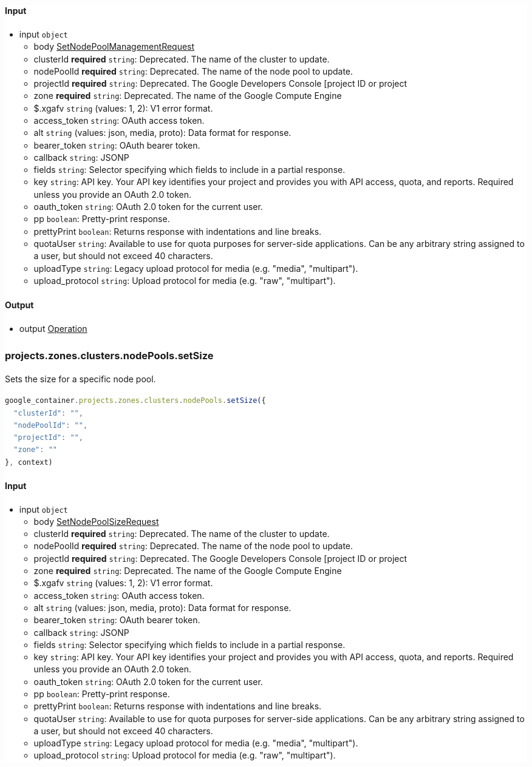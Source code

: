 #### Input
* input `object`
  * body [SetNodePoolManagementRequest](#setnodepoolmanagementrequest)
  * clusterId **required** `string`: Deprecated. The name of the cluster to update.
  * nodePoolId **required** `string`: Deprecated. The name of the node pool to update.
  * projectId **required** `string`: Deprecated. The Google Developers Console [project ID or project
  * zone **required** `string`: Deprecated. The name of the Google Compute Engine
  * $.xgafv `string` (values: 1, 2): V1 error format.
  * access_token `string`: OAuth access token.
  * alt `string` (values: json, media, proto): Data format for response.
  * bearer_token `string`: OAuth bearer token.
  * callback `string`: JSONP
  * fields `string`: Selector specifying which fields to include in a partial response.
  * key `string`: API key. Your API key identifies your project and provides you with API access, quota, and reports. Required unless you provide an OAuth 2.0 token.
  * oauth_token `string`: OAuth 2.0 token for the current user.
  * pp `boolean`: Pretty-print response.
  * prettyPrint `boolean`: Returns response with indentations and line breaks.
  * quotaUser `string`: Available to use for quota purposes for server-side applications. Can be any arbitrary string assigned to a user, but should not exceed 40 characters.
  * uploadType `string`: Legacy upload protocol for media (e.g. "media", "multipart").
  * upload_protocol `string`: Upload protocol for media (e.g. "raw", "multipart").

#### Output
* output [Operation](#operation)

### projects.zones.clusters.nodePools.setSize
Sets the size for a specific node pool.


```js
google_container.projects.zones.clusters.nodePools.setSize({
  "clusterId": "",
  "nodePoolId": "",
  "projectId": "",
  "zone": ""
}, context)
```

#### Input
* input `object`
  * body [SetNodePoolSizeRequest](#setnodepoolsizerequest)
  * clusterId **required** `string`: Deprecated. The name of the cluster to update.
  * nodePoolId **required** `string`: Deprecated. The name of the node pool to update.
  * projectId **required** `string`: Deprecated. The Google Developers Console [project ID or project
  * zone **required** `string`: Deprecated. The name of the Google Compute Engine
  * $.xgafv `string` (values: 1, 2): V1 error format.
  * access_token `string`: OAuth access token.
  * alt `string` (values: json, media, proto): Data format for response.
  * bearer_token `string`: OAuth bearer token.
  * callback `string`: JSONP
  * fields `string`: Selector specifying which fields to include in a partial response.
  * key `string`: API key. Your API key identifies your project and provides you with API access, quota, and reports. Required unless you provide an OAuth 2.0 token.
  * oauth_token `string`: OAuth 2.0 token for the current user.
  * pp `boolean`: Pretty-print response.
  * prettyPrint `boolean`: Returns response with indentations and line breaks.
  * quotaUser `string`: Available to use for quota purposes for server-side applications. Can be any arbitrary string assigned to a user, but should not exceed 40 characters.
  * uploadType `string`: Legacy upload protocol for media (e.g. "media", "multipart").
  * upload_protocol `string`: Upload protocol for media (e.g. "raw", "multipart").
